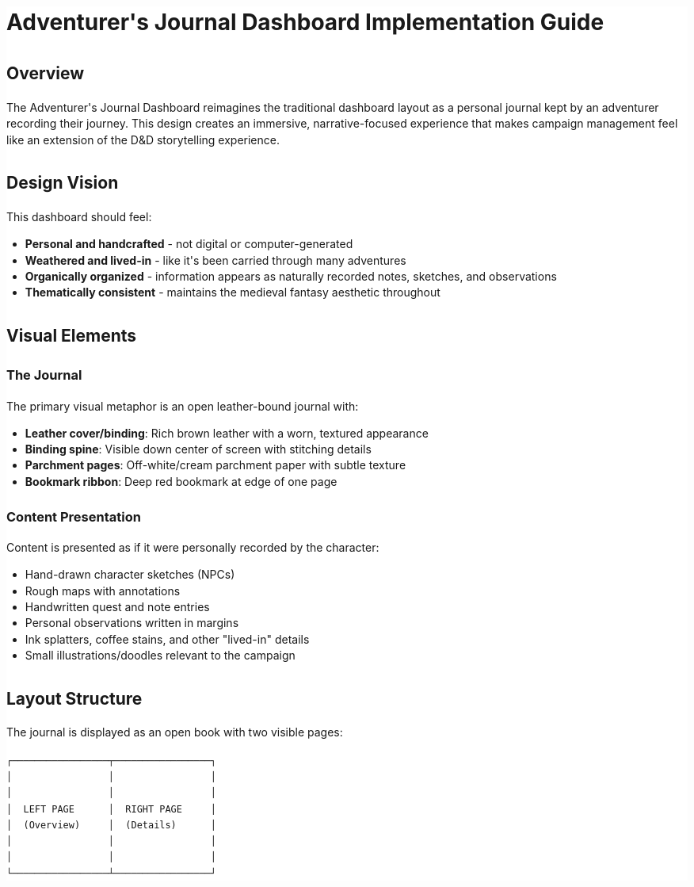 # Adventurer's Journal Dashboard Implementation Guide

## Overview

The Adventurer's Journal Dashboard reimagines the traditional dashboard layout as a personal journal kept by an adventurer recording their journey. This design creates an immersive, narrative-focused experience that makes campaign management feel like an extension of the D&D storytelling experience.

## Design Vision

This dashboard should feel:
- **Personal and handcrafted** - not digital or computer-generated
- **Weathered and lived-in** - like it's been carried through many adventures
- **Organically organized** - information appears as naturally recorded notes, sketches, and observations
- **Thematically consistent** - maintains the medieval fantasy aesthetic throughout

## Visual Elements

### The Journal

The primary visual metaphor is an open leather-bound journal with:

- **Leather cover/binding**: Rich brown leather with a worn, textured appearance
- **Binding spine**: Visible down center of screen with stitching details
- **Parchment pages**: Off-white/cream parchment paper with subtle texture
- **Bookmark ribbon**: Deep red bookmark at edge of one page

### Content Presentation

Content is presented as if it were personally recorded by the character:

- Hand-drawn character sketches (NPCs)
- Rough maps with annotations
- Handwritten quest and note entries
- Personal observations written in margins
- Ink splatters, coffee stains, and other "lived-in" details
- Small illustrations/doodles relevant to the campaign

## Layout Structure

The journal is displayed as an open book with two visible pages:

```
┌─────────────────┬─────────────────┐
│                 │                 │
│                 │                 │
│  LEFT PAGE      │  RIGHT PAGE     │
│  (Overview)     │  (Details)      │
│                 │                 │
│                 │                 │
└─────────────────┴─────────────────┘
```
